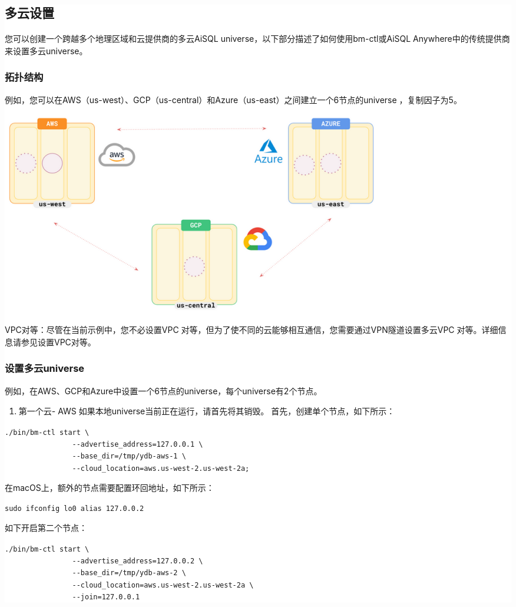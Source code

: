 ## **多云设置**
您可以创建一个跨越多个地理区域和云提供商的多云AiSQL universe，以下部分描述了如何使用bm-ctl或AiSQL Anywhere中的传统提供商来设置多云universe。 

### **拓扑结构**
例如，您可以在AWS（us-west）、GCP（us-central）和Azure（us-east）之间建立一个6节点的universe ，复制因子为5。 

![](../assets/chapter3/3.png)

VPC对等：尽管在当前示例中，您不必设置VPC 对等，但为了使不同的云能够相互通信，您需要通过VPN隧道设置多云VPC 对等。详细信息请参见设置VPC对等。 

### **设置多云universe**
例如，在AWS、GCP和Azure中设置一个6节点的universe，每个universe有2个节点。

1. 第一个云- AWS
如果本地universe当前正在运行，请首先将其销毁。
首先，创建单个节点，如下所示： 

```
./bin/bm-ctl start \
                --advertise_address=127.0.0.1 \
                --base_dir=/tmp/ydb-aws-1 \
                --cloud_location=aws.us-west-2.us-west-2a;
```

在macOS上，额外的节点需要配置环回地址，如下所示：

```
sudo ifconfig lo0 alias 127.0.0.2
```

如下开启第二个节点：

```
./bin/bm-ctl start \
                --advertise_address=127.0.0.2 \
                --base_dir=/tmp/ydb-aws-2 \
                --cloud_location=aws.us-west-2.us-west-2a \
                --join=127.0.0.1
```
